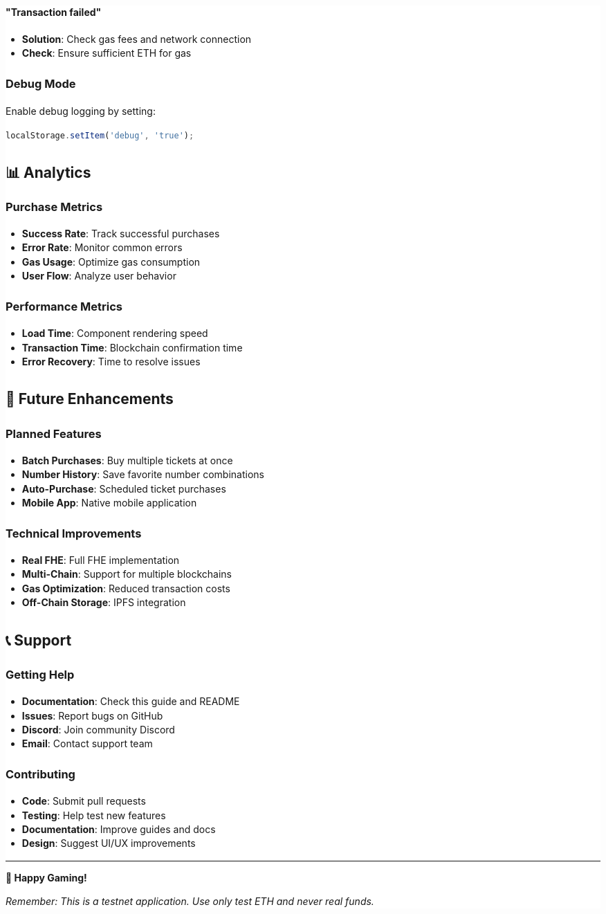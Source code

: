 #### "Transaction failed"
- **Solution**: Check gas fees and network connection
- **Check**: Ensure sufficient ETH for gas

### Debug Mode

Enable debug logging by setting:
```javascript
localStorage.setItem('debug', 'true');
```

## 📊 Analytics

### Purchase Metrics
- **Success Rate**: Track successful purchases
- **Error Rate**: Monitor common errors
- **Gas Usage**: Optimize gas consumption
- **User Flow**: Analyze user behavior

### Performance Metrics
- **Load Time**: Component rendering speed
- **Transaction Time**: Blockchain confirmation time
- **Error Recovery**: Time to resolve issues

## 🔮 Future Enhancements

### Planned Features
- **Batch Purchases**: Buy multiple tickets at once
- **Number History**: Save favorite number combinations
- **Auto-Purchase**: Scheduled ticket purchases
- **Mobile App**: Native mobile application

### Technical Improvements
- **Real FHE**: Full FHE implementation
- **Multi-Chain**: Support for multiple blockchains
- **Gas Optimization**: Reduced transaction costs
- **Off-Chain Storage**: IPFS integration

## 📞 Support

### Getting Help
- **Documentation**: Check this guide and README
- **Issues**: Report bugs on GitHub
- **Discord**: Join community Discord
- **Email**: Contact support team

### Contributing
- **Code**: Submit pull requests
- **Testing**: Help test new features
- **Documentation**: Improve guides and docs
- **Design**: Suggest UI/UX improvements

---

**🎰 Happy Gaming!**

*Remember: This is a testnet application. Use only test ETH and never real funds.*
